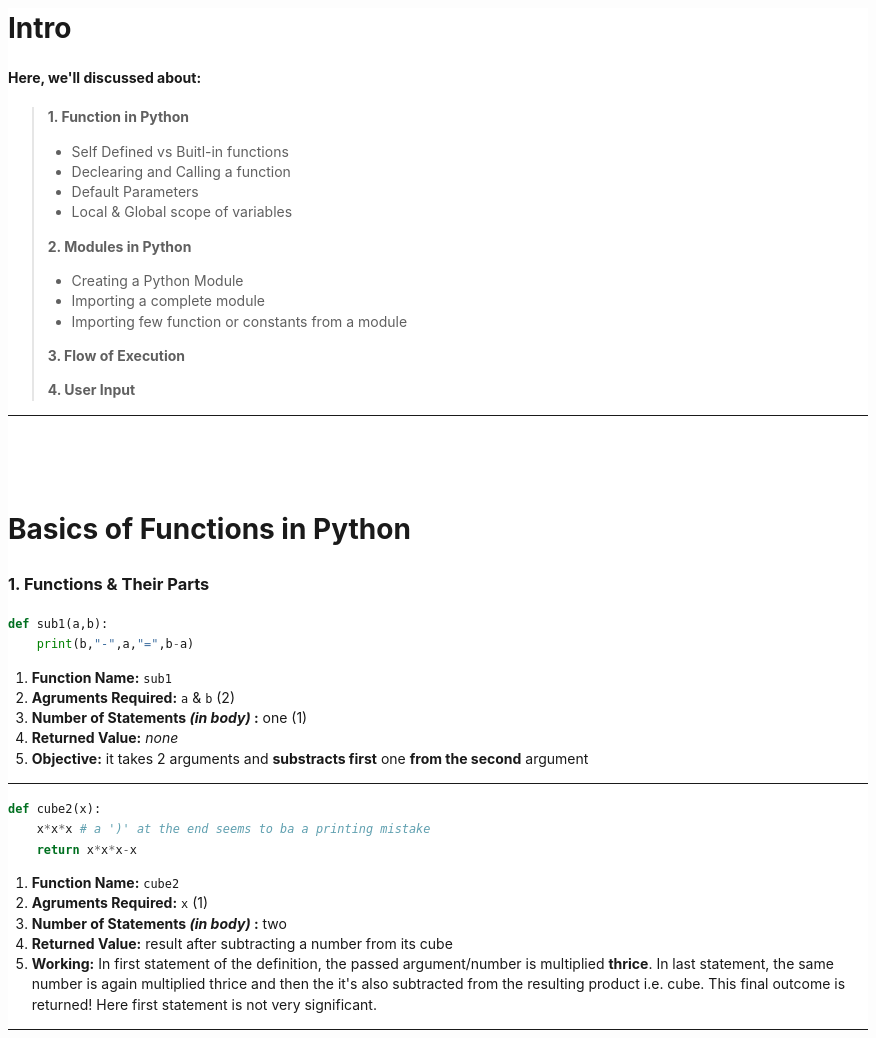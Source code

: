 # Intro

#### Here, we'll discussed about: <br />

> **1. Function in Python**
>    * Self Defined vs Buitl-in functions
>    * Declearing and Calling a function
>    * Default Parameters
>    * Local & Global scope of variables
>  
> **2. Modules in Python**
>    * Creating a Python Module
>    * Importing a complete module
>    * Importing few function or constants from a module
>  
> **3. Flow of Execution**
>  
> **4. User Input**

---

<br /><br />

# Basics of Functions in Python


### 1. Functions & Their Parts


```python
def sub1(a,b):
    print(b,"-",a,"=",b-a)
```

1. **Function Name:** ```sub1```
2. **Agruments Required:** ```a``` & ```b``` (2)
3. **Number of Statements _(in body)_ :** one (1)
4. **Returned Value:** _none_
5. **Objective:** it takes 2 arguments and **substracts first** one **from the second** argument

---


```python
def cube2(x):
    x*x*x # a ')' at the end seems to ba a printing mistake
    return x*x*x-x
```

1. **Function Name:** ```cube2```
2. **Agruments Required:** ```x``` (1)
3. **Number of Statements _(in body)_ :** two
4. **Returned Value:** result after subtracting a number from its cube
5. **Working:** In first statement of the definition, the passed argument/number is multiplied **thrice**. In last statement, the same number is again multiplied thrice and then the it's also subtracted from the resulting product i.e. cube. This final outcome is returned! Here first statement is not very significant.

---